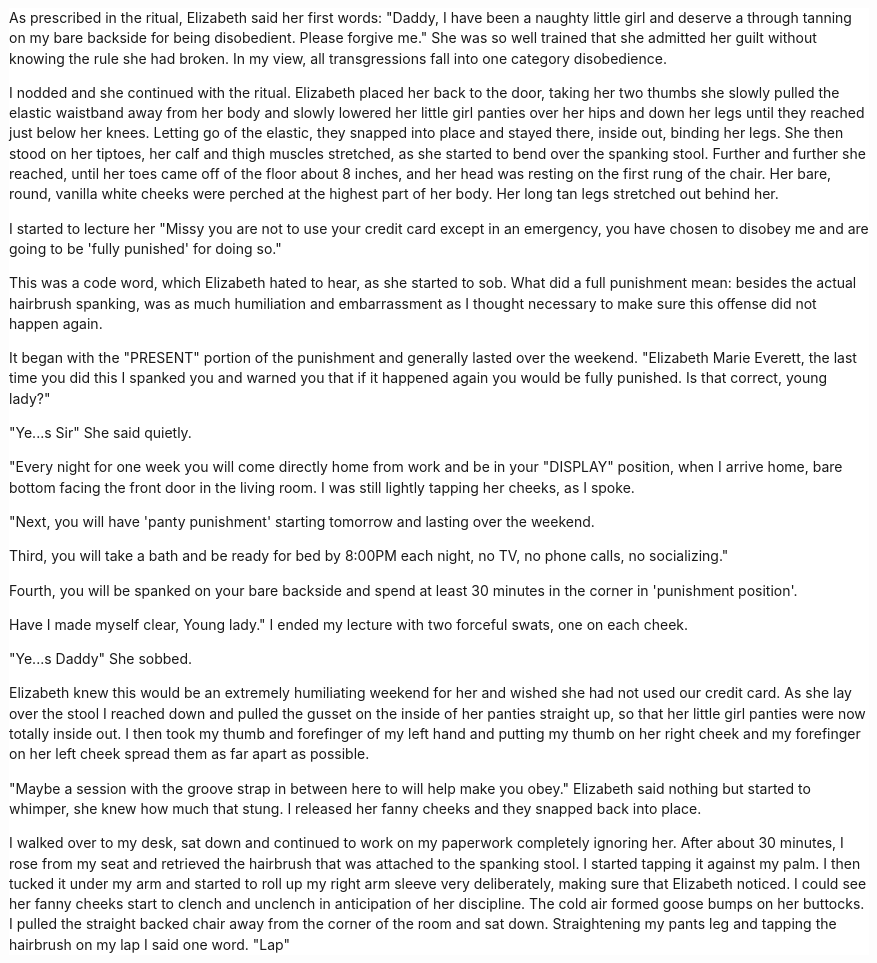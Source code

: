  As prescribed in the ritual, Elizabeth said her first words: "Daddy, I have been a naughty little girl and deserve a through tanning on my bare backside for being disobedient. Please forgive me." She was so well trained that she admitted her guilt without knowing the rule she had broken. In my view, all transgressions fall into one category disobedience. 

 I nodded and she continued with the ritual. Elizabeth placed her back to the door, taking her two thumbs she slowly pulled the elastic waistband away from her body and slowly lowered her little girl panties over her hips and down her legs until they reached just below her knees. Letting go of the elastic, they snapped into place and stayed there, inside out, binding her legs. She then stood on her tiptoes, her calf and thigh muscles stretched, as she started to bend over the spanking stool. Further and further she reached, until her toes came off of the floor about 8 inches, and her head was resting on the first rung of the chair. Her bare, round, vanilla white cheeks were perched at the highest part of her body. Her long tan legs stretched out behind her. 

 I started to lecture her "Missy you are not to use your credit card except in an emergency, you have chosen to disobey me and are going to be 'fully punished' for doing so." 

 This was a code word, which Elizabeth hated to hear, as she started to sob. What did a full punishment mean: besides the actual hairbrush spanking, was as much humiliation and embarrassment as I thought necessary to make sure this offense did not happen again. 

 It began with the "PRESENT" portion of the punishment and generally lasted over the weekend. "Elizabeth Marie Everett, the last time you did this I spanked you and warned you that if it happened again you would be fully punished. Is that correct, young lady?" 

 "Ye...s Sir" She said quietly. 

 "Every night for one week you will come directly home from work and be in your "DISPLAY" position, when I arrive home, bare bottom facing the front door in the living room. I was still lightly tapping her cheeks, as I spoke. 

 "Next, you will have 'panty punishment' starting tomorrow and lasting over the weekend. 

 Third, you will take a bath and be ready for bed by 8:00PM each night, no TV, no phone calls, no socializing." 

 Fourth, you will be spanked on your bare backside and spend at least 30 minutes in the corner in 'punishment position'. 

 Have I made myself clear, Young lady." I ended my lecture with two forceful swats, one on each cheek. 

 "Ye...s Daddy" She sobbed. 

 Elizabeth knew this would be an extremely humiliating weekend for her and wished she had not used our credit card. As she lay over the stool I reached down and pulled the gusset on the inside of her panties straight up, so that her little girl panties were now totally inside out. I then took my thumb and forefinger of my left hand and putting my thumb on her right cheek and my forefinger on her left cheek spread them as far apart as possible. 

 "Maybe a session with the groove strap in between here to will help make you obey." Elizabeth said nothing but started to whimper, she knew how much that stung. I released her fanny cheeks and they snapped back into place. 

 I walked over to my desk, sat down and continued to work on my paperwork completely ignoring her. After about 30 minutes, I rose from my seat and retrieved the hairbrush that was attached to the spanking stool. I started tapping it against my palm. I then tucked it under my arm and started to roll up my right arm sleeve very deliberately, making sure that Elizabeth noticed. I could see her fanny cheeks start to clench and unclench in anticipation of her discipline. The cold air formed goose bumps on her buttocks. I pulled the straight backed chair away from the corner of the room and sat down. Straightening my pants leg and tapping the hairbrush on my lap I said one word. "Lap" 
